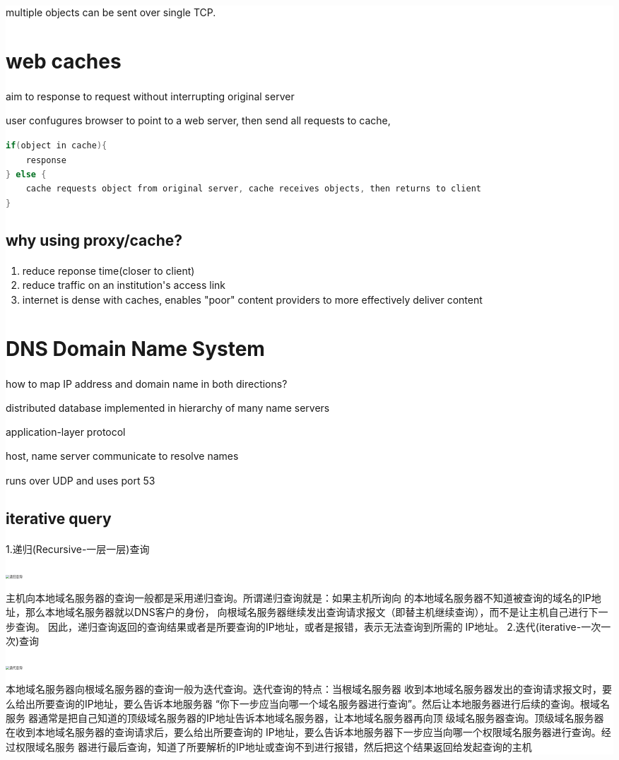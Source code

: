 multiple objects can be sent over single TCP.

# web caches

aim to response to request without interrupting original server

user confugures browser to point to a web server, then send all requests to cache, 

```c
if(object in cache){
    response
} else {
    cache requests object from original server, cache receives objects, then returns to client
}
```

## why using proxy/cache?

1. reduce reponse time(closer to client)
2. reduce traffic on an institution's access link
3. internet is dense with caches, enables "poor" content providers to more effectively deliver content

# DNS Domain Name System

how to map IP address and domain name in both directions?

distributed database implemented in hierarchy of many name servers

application-layer protocol

host, name server communicate to resolve names

runs over UDP and uses port 53

## iterative query

1.递归(Recursive-一层一层)查询

<img src="E:\typorapro\图片\递归查询.jpg" alt="递归查询" style="zoom: 33%;" />

主机向本地域名服务器的查询一般都是采用递归查询。所谓递归查询就是：如果主机所询向
的本地域名服务器不知道被查询的域名的IP地址，那么本地域名服务器就以DNS客户的身份，
向根域名服务器继续发出查询请求报文（即替主机继续查询），而不是让主机自己进行下一步查询。
因此，递归查询返回的查询结果或者是所要查询的IP地址，或者是报错，表示无法查询到所需的
IP地址。
2.迭代(iterative-一次一次)查询

<img src="E:\typorapro\图片\迭代查询.jpg" alt="迭代查询" style="zoom:33%;" />

本地域名服务器向根域名服务器的查询一般为迭代查询。迭代查询的特点：当根域名服务器
收到本地域名服务器发出的查询请求报文时，要么给出所要查询的IP地址，要么告诉本地服务器
“你下一步应当向哪一个域名服务器进行查询”。然后让本地服务器进行后续的查询。根域名服务
器通常是把自己知道的顶级域名服务器的IP地址告诉本地域名服务器，让本地域名服务器再向顶
级域名服务器查询。顶级域名服务器在收到本地域名服务器的查询请求后，要么给出所要查询的
IP地址，要么告诉本地服务器下一步应当向哪一个权限域名服务器进行查询。经过权限域名服务
器进行最后查询，知道了所要解析的IP地址或查询不到进行报错，然后把这个结果返回给发起查询的主机
